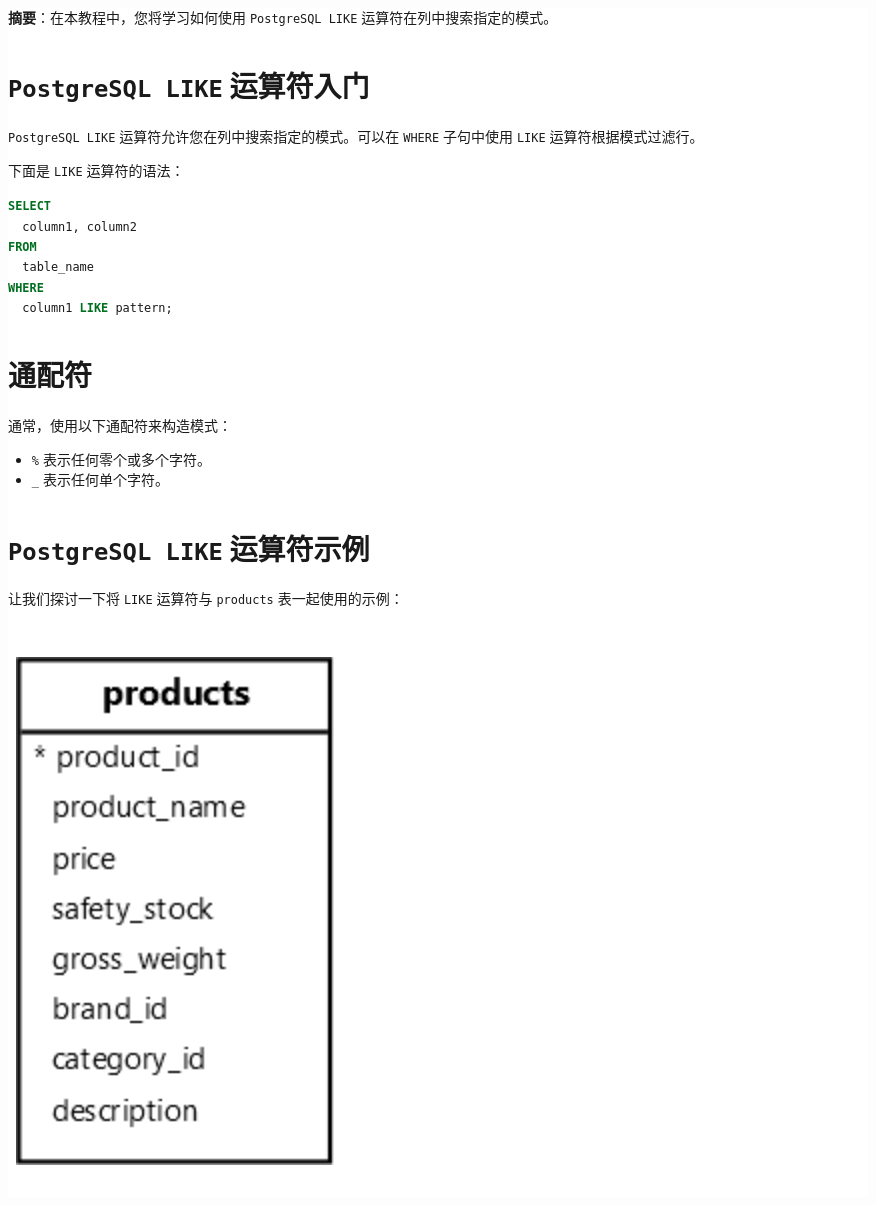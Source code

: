 **摘要**：在本教程中，您将学习如何使用 `PostgreSQL LIKE` 运算符在列中搜索指定的模式。

# `PostgreSQL LIKE` 运算符入门

`PostgreSQL LIKE` 运算符允许您在列中搜索指定的模式。可以在 `WHERE` 子句中使用 `LIKE` 运算符根据模式过滤行。

下面是 `LIKE` 运算符的语法：

```sql
SELECT
  column1, column2
FROM
  table_name
WHERE
  column1 LIKE pattern;
```

# 通配符

通常，使用以下通配符来构造模式：

- `%` 表示任何零个或多个字符。
- `_` 表示任何单个字符。

# `PostgreSQL LIKE` 运算符示例

让我们探讨一下将 `LIKE` 运算符与 `products` 表一起使用的示例：

![images](../images/like.png)
